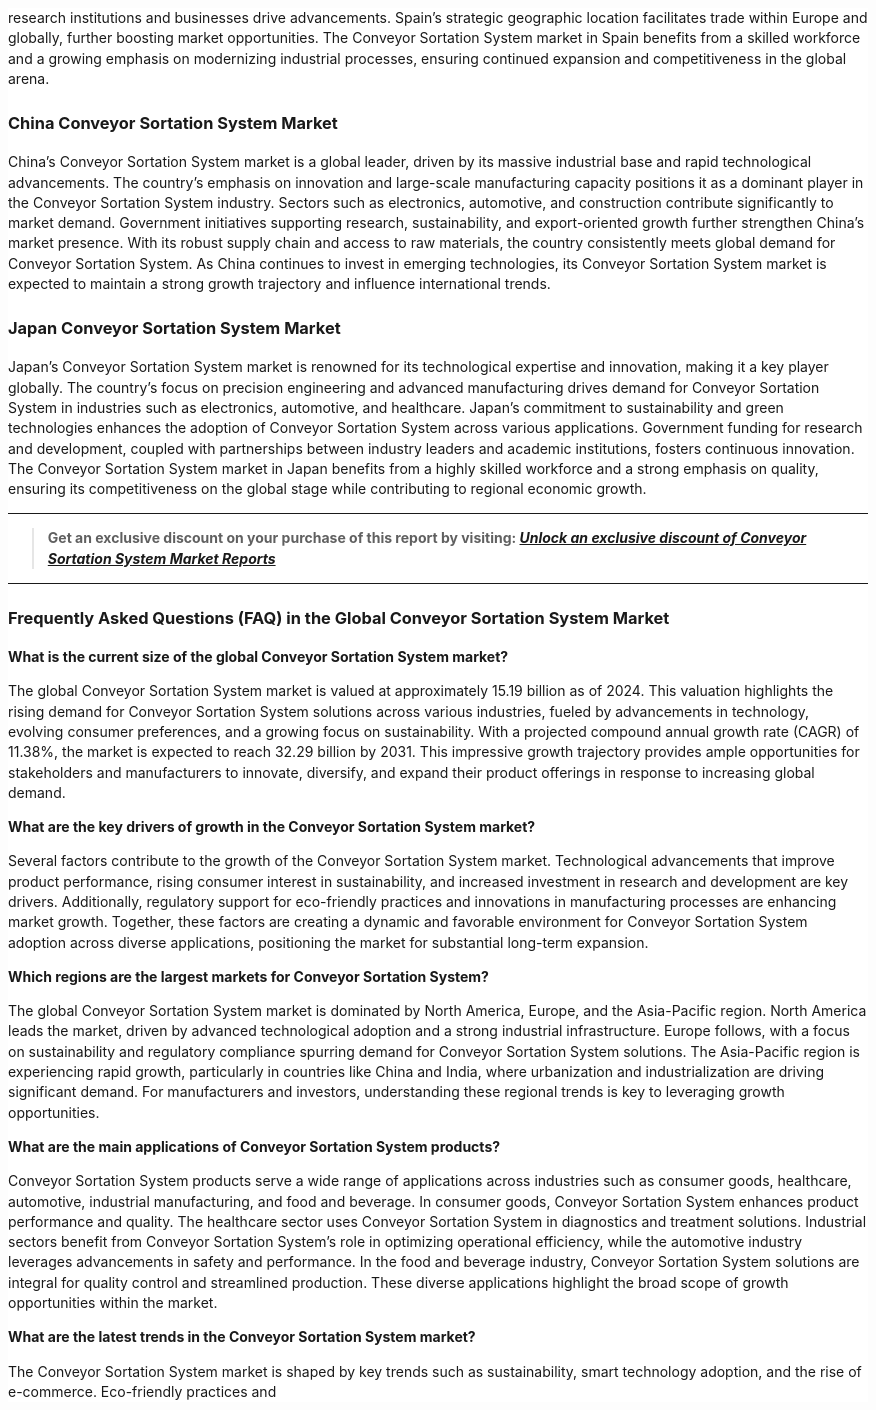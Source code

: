 research institutions and businesses drive advancements. Spain&rsquo;s strategic geographic location facilitates trade within Europe and globally, further boosting market opportunities. The Conveyor Sortation System market in Spain benefits from a skilled workforce and a growing emphasis on modernizing industrial processes, ensuring continued expansion and competitiveness in the global arena.</p><h3>China Conveyor Sortation System Market</h3><p>China&rsquo;s Conveyor Sortation System market is a global leader, driven by its massive industrial base and rapid technological advancements. The country&rsquo;s emphasis on innovation and large-scale manufacturing capacity positions it as a dominant player in the Conveyor Sortation System industry. Sectors such as electronics, automotive, and construction contribute significantly to market demand. Government initiatives supporting research, sustainability, and export-oriented growth further strengthen China&rsquo;s market presence. With its robust supply chain and access to raw materials, the country consistently meets global demand for Conveyor Sortation System. As China continues to invest in emerging technologies, its Conveyor Sortation System market is expected to maintain a strong growth trajectory and influence international trends.</p><h3>Japan Conveyor Sortation System Market</h3><p>Japan&rsquo;s Conveyor Sortation System market is renowned for its technological expertise and innovation, making it a key player globally. The country&rsquo;s focus on precision engineering and advanced manufacturing drives demand for Conveyor Sortation System in industries such as electronics, automotive, and healthcare. Japan&rsquo;s commitment to sustainability and green technologies enhances the adoption of Conveyor Sortation System across various applications. Government funding for research and development, coupled with partnerships between industry leaders and academic institutions, fosters continuous innovation. The Conveyor Sortation System market in Japan benefits from a highly skilled workforce and a strong emphasis on quality, ensuring its competitiveness on the global stage while contributing to regional economic growth.</p><hr /><blockquote><p><strong>Get an exclusive discount on your purchase of this report by visiting: <em><a href="://marketresearchpulse.com/ask-for-discount/121347?utm_source=Github&amp;utm_medium=0115">Unlock an exclusive discount of Conveyor Sortation System Market Reports</a></em>&nbsp;</strong></p></blockquote><hr /><h3>Frequently Asked Questions (FAQ) in the Global Conveyor Sortation System Market</h3><p><strong>What is the current size of the global Conveyor Sortation System market?</strong></p><p>The global Conveyor Sortation System market is valued at approximately 15.19 billion as of 2024. This valuation highlights the rising demand for Conveyor Sortation System solutions across various industries, fueled by advancements in technology, evolving consumer preferences, and a growing focus on sustainability. With a projected compound annual growth rate (CAGR) of 11.38%, the market is expected to reach 32.29 billion by 2031. This impressive growth trajectory provides ample opportunities for stakeholders and manufacturers to innovate, diversify, and expand their product offerings in response to increasing global demand.</p><p><strong>What are the key drivers of growth in the Conveyor Sortation System market?</strong></p><p>Several factors contribute to the growth of the Conveyor Sortation System market. Technological advancements that improve product performance, rising consumer interest in sustainability, and increased investment in research and development are key drivers. Additionally, regulatory support for eco-friendly practices and innovations in manufacturing processes are enhancing market growth. Together, these factors are creating a dynamic and favorable environment for Conveyor Sortation System adoption across diverse applications, positioning the market for substantial long-term expansion.</p><p><strong>Which regions are the largest markets for Conveyor Sortation System?</strong></p><p>The global Conveyor Sortation System market is dominated by North America, Europe, and the Asia-Pacific region. North America leads the market, driven by advanced technological adoption and a strong industrial infrastructure. Europe follows, with a focus on sustainability and regulatory compliance spurring demand for Conveyor Sortation System solutions. The Asia-Pacific region is experiencing rapid growth, particularly in countries like China and India, where urbanization and industrialization are driving significant demand. For manufacturers and investors, understanding these regional trends is key to leveraging growth opportunities.</p><p><strong>What are the main applications of Conveyor Sortation System products?</strong></p><p>Conveyor Sortation System products serve a wide range of applications across industries such as consumer goods, healthcare, automotive, industrial manufacturing, and food and beverage. In consumer goods, Conveyor Sortation System enhances product performance and quality. The healthcare sector uses Conveyor Sortation System in diagnostics and treatment solutions. Industrial sectors benefit from Conveyor Sortation System&rsquo;s role in optimizing operational efficiency, while the automotive industry leverages advancements in safety and performance. In the food and beverage industry, Conveyor Sortation System solutions are integral for quality control and streamlined production. These diverse applications highlight the broad scope of growth opportunities within the market.</p><p><strong>What are the latest trends in the Conveyor Sortation System market?</strong></p><p>The Conveyor Sortation System market is shaped by key trends such as sustainability, smart technology adoption, and the rise of e-commerce. Eco-friendly practices and